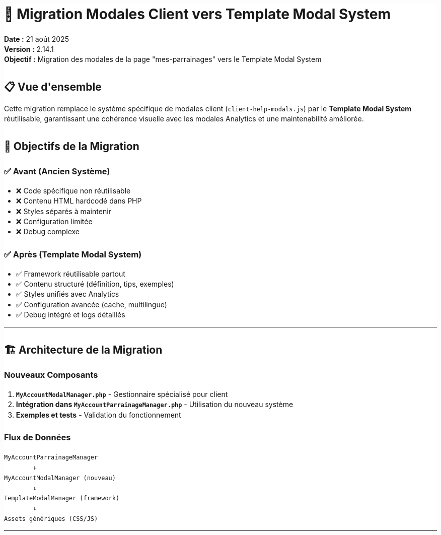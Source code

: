 # 🔄 Migration Modales Client vers Template Modal System

**Date :** 21 août 2025  
**Version :** 2.14.1  
**Objectif :** Migration des modales de la page "mes-parrainages" vers le Template Modal System

## 📋 Vue d'ensemble

Cette migration remplace le système spécifique de modales client (`client-help-modals.js`) par le **Template Modal System** réutilisable, garantissant une cohérence visuelle avec les modales Analytics et une maintenabilité améliorée.

## 🎯 Objectifs de la Migration

### ✅ Avant (Ancien Système)

- ❌ Code spécifique non réutilisable
- ❌ Contenu HTML hardcodé dans PHP
- ❌ Styles séparés à maintenir
- ❌ Configuration limitée
- ❌ Debug complexe

### ✅ Après (Template Modal System)

- ✅ Framework réutilisable partout
- ✅ Contenu structuré (définition, tips, exemples)
- ✅ Styles unifiés avec Analytics
- ✅ Configuration avancée (cache, multilingue)
- ✅ Debug intégré et logs détaillés

---

## 🏗️ Architecture de la Migration

### Nouveaux Composants

1. **`MyAccountModalManager.php`** - Gestionnaire spécialisé pour client
2. **Intégration dans `MyAccountParrainageManager.php`** - Utilisation du nouveau système
3. **Exemples et tests** - Validation du fonctionnement

### Flux de Données

```
MyAccountParrainageManager
        ↓
MyAccountModalManager (nouveau)
        ↓
TemplateModalManager (framework)
        ↓
Assets génériques (CSS/JS)
```

---